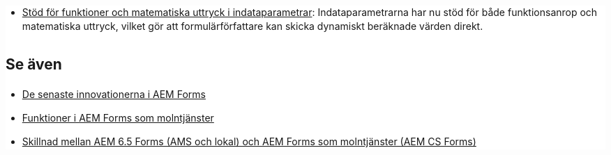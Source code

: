 * [Stöd för funktioner och matematiska uttryck i indataparametrar](/help/forms/rule-editor-core-components-user-interface.md#function-and-mathematical-expression-support-in-input-parameters): Indataparametrarna har nu stöd för både funktionsanrop och matematiska uttryck, vilket gör att formulärförfattare kan skicka dynamiskt beräknade värden direkt.

## Se även

* [De senaste innovationerna i AEM Forms](/help/forms/latest-innovations.md)

* [Funktioner i AEM Forms som molntjänster](/help/forms/home.md)

* [Skillnad mellan AEM 6.5 Forms (AMS och lokal) och AEM Forms som molntjänster (AEM CS Forms)](/help/forms/notable-changes.md)

